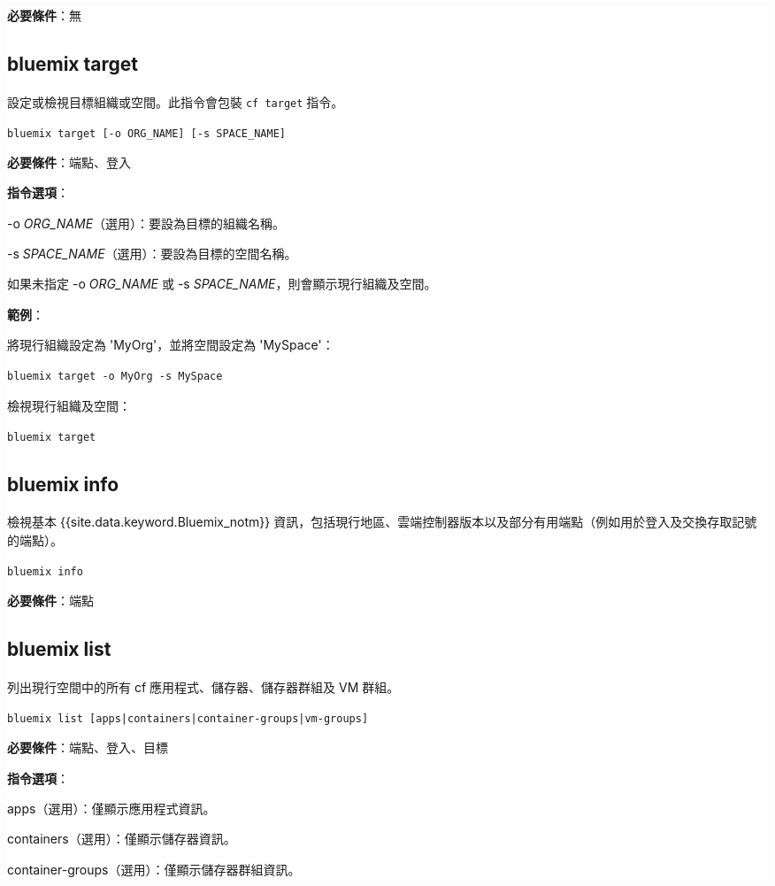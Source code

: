 **必要條件**：無


## bluemix target
設定或檢視目標組織或空間。此指令會包裝 `cf target` 指令。

```
bluemix target [-o ORG_NAME] [-s SPACE_NAME]
```

**必要條件**：端點、登入

**指令選項**：

-o *ORG_NAME*（選用）：要設為目標的組織名稱。

-s *SPACE_NAME*（選用）：要設為目標的空間名稱。

如果未指定 -o *ORG_NAME* 或 -s *SPACE_NAME*，則會顯示現行組織及空間。

**範例**：

將現行組織設定為 'MyOrg'，並將空間設定為 'MySpace'：

```
bluemix target -o MyOrg -s MySpace
```

檢視現行組織及空間：

```
bluemix target
```


## bluemix info
檢視基本 {{site.data.keyword.Bluemix_notm}} 資訊，包括現行地區、雲端控制器版本以及部分有用端點（例如用於登入及交換存取記號的端點）。

```
bluemix info
```

**必要條件**：端點


## bluemix list
列出現行空間中的所有 cf 應用程式、儲存器、儲存器群組及 VM 群組。

```
bluemix list [apps|containers|container-groups|vm-groups]
```

**必要條件**：端點、登入、目標

**指令選項**：

apps（選用）：僅顯示應用程式資訊。

containers（選用）：僅顯示儲存器資訊。

container-groups（選用）：僅顯示儲存器群組資訊。

